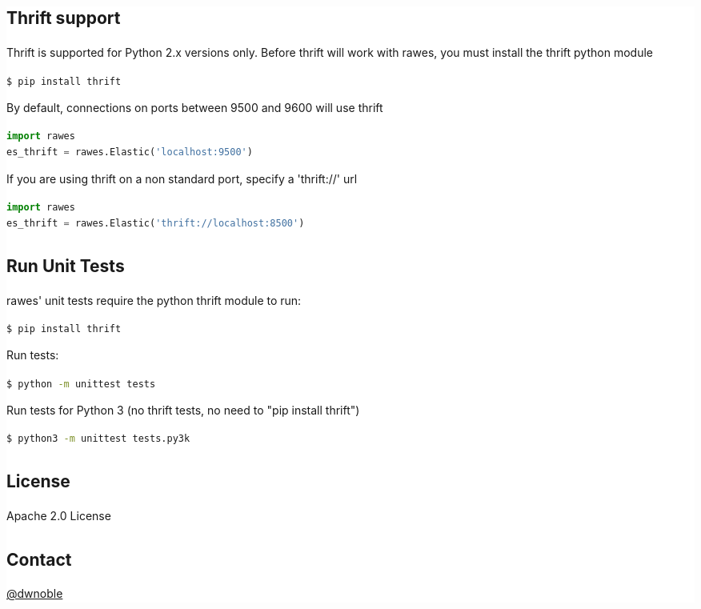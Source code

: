 Thrift support
--------------
Thrift is supported for Python 2.x versions only.  Before thrift will work with rawes, you must install the thrift python module
```bash
$ pip install thrift
```

By default, connections on ports between 9500 and 9600 will use thrift
```python
import rawes
es_thrift = rawes.Elastic('localhost:9500')
```

If you are using thrift on a non standard port, specify a 'thrift://' url
```python
import rawes
es_thrift = rawes.Elastic('thrift://localhost:8500')
```

Run Unit Tests
--------------
rawes' unit tests require the python thrift module to run:
```bash
$ pip install thrift
```

Run tests:
```bash
$ python -m unittest tests
```

Run tests for Python 3 (no thrift tests, no need to "pip install thrift")
```bash
$ python3 -m unittest tests.py3k
```

License
-------
Apache 2.0 License

Contact
-------
[@dwnoble](https://twitter.com/dwnoble)
